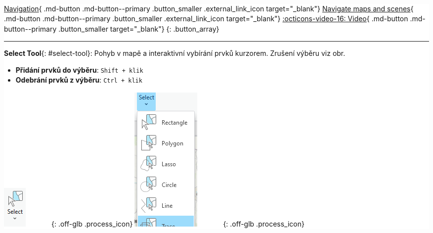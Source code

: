 [Navigation](https://pro.arcgis.com/en/pro-app/latest/help/mapping/navigation/navigation-in-arcgis-pro.htm){ .md-button .md-button--primary .button_smaller .external_link_icon target="_blank"}
[Navigate maps and scenes](https://pro.arcgis.com/en/pro-app/latest/get-started/navigate-your-data.htm){ .md-button .md-button--primary .button_smaller .external_link_icon target="_blank"}
[:octicons-video-16: Video](../assets/cviceni1/07-ovladani_mapy.mp4){ .md-button .md-button--primary .button_smaller target="_blank"}
{: .button_array}

---


__Select Tool__{: #select-tool}: Pohyb v mapě a interaktivní vybírání prvků kurzorem. Zrušení výběru viz obr.

- __Přidání prvků do výběru__: `Shift + klik`
- __Odebrání prvků z výběru__: `Ctrl + klik`

![](../assets/cviceni1/img_14.png)
![](../assets/cviceni1/arrow.svg){: .off-glb .process_icon}
![](../assets/cviceni1/img_17.png)
![](../assets/cviceni1/arrow.svg){: .off-glb .process_icon}